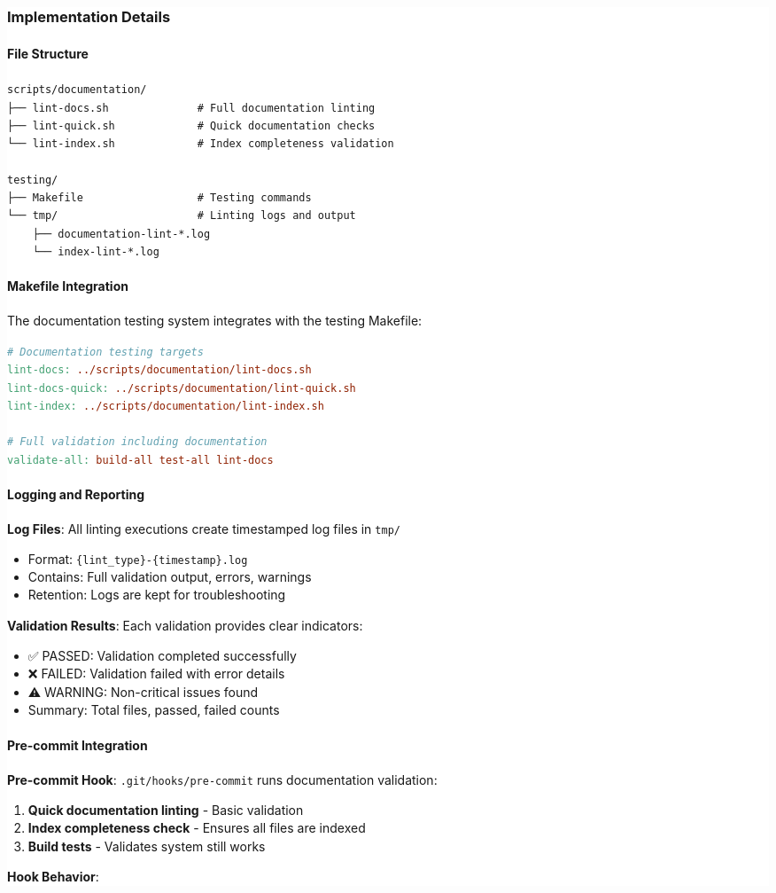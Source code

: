 ### Implementation Details

#### File Structure

```
scripts/documentation/
├── lint-docs.sh              # Full documentation linting
├── lint-quick.sh             # Quick documentation checks
└── lint-index.sh             # Index completeness validation

testing/
├── Makefile                  # Testing commands
└── tmp/                      # Linting logs and output
    ├── documentation-lint-*.log
    └── index-lint-*.log
```

#### Makefile Integration

The documentation testing system integrates with the testing Makefile:

```makefile
# Documentation testing targets
lint-docs: ../scripts/documentation/lint-docs.sh
lint-docs-quick: ../scripts/documentation/lint-quick.sh
lint-index: ../scripts/documentation/lint-index.sh

# Full validation including documentation
validate-all: build-all test-all lint-docs
```

#### Logging and Reporting

**Log Files**: All linting executions create timestamped log files in `tmp/`

- Format: `{lint_type}-{timestamp}.log`
- Contains: Full validation output, errors, warnings
- Retention: Logs are kept for troubleshooting

**Validation Results**: Each validation provides clear indicators:

- ✅ PASSED: Validation completed successfully
- ❌ FAILED: Validation failed with error details
- ⚠️ WARNING: Non-critical issues found
- Summary: Total files, passed, failed counts

#### Pre-commit Integration

**Pre-commit Hook**: `.git/hooks/pre-commit` runs documentation validation:

1. **Quick documentation linting** - Basic validation
2. **Index completeness check** - Ensures all files are indexed
3. **Build tests** - Validates system still works

**Hook Behavior**:
